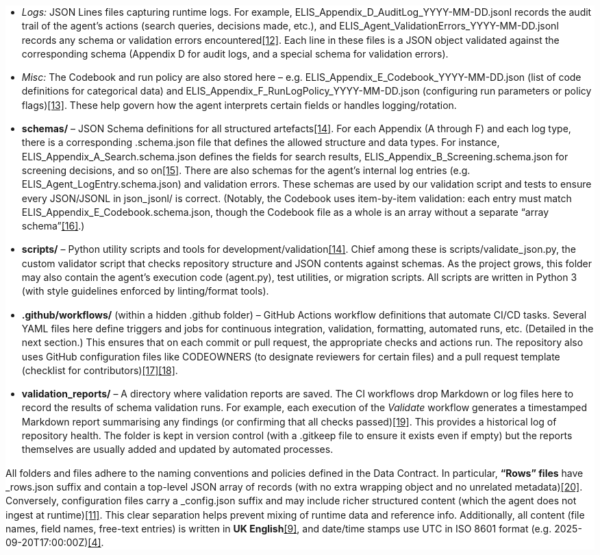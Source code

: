 * *Logs:* JSON Lines files capturing runtime logs. For example, ELIS\_Appendix\_D\_AuditLog\_YYYY-MM-DD.jsonl records the audit trail of the agent’s actions (search queries, decisions made, etc.), and ELIS\_Agent\_ValidationErrors\_YYYY-MM-DD.jsonl records any schema or validation errors encountered[\[12\]](https://github.com/rochasamurai/ELIS-SLR-Agent/blob/5eef434f917f89b608ba24cb71c0f9d8ede84b74/json_jsonl/README.md#L27-L35). Each line in these files is a JSON object validated against the corresponding schema (Appendix D for audit logs, and a special schema for validation errors).

* *Misc:* The Codebook and run policy are also stored here – e.g. ELIS\_Appendix\_E\_Codebook\_YYYY-MM-DD.json (list of code definitions for categorical data) and ELIS\_Appendix\_F\_RunLogPolicy\_YYYY-MM-DD.json (configuring run parameters or policy flags)[\[13\]](https://github.com/rochasamurai/ELIS-SLR-Agent/blob/5eef434f917f89b608ba24cb71c0f9d8ede84b74/json_jsonl/README.md#L28-L36). These help govern how the agent interprets certain fields or handles logging/rotation.

* **schemas/** – JSON Schema definitions for all structured artefacts[\[14\]](https://github.com/rochasamurai/ELIS-SLR-Agent/blob/5eef434f917f89b608ba24cb71c0f9d8ede84b74/README.md#L16-L18). For each Appendix (A through F) and each log type, there is a corresponding .schema.json file that defines the allowed structure and data types. For instance, ELIS\_Appendix\_A\_Search.schema.json defines the fields for search results, ELIS\_Appendix\_B\_Screening.schema.json for screening decisions, and so on[\[15\]](https://github.com/rochasamurai/ELIS-SLR-Agent/blob/5eef434f917f89b608ba24cb71c0f9d8ede84b74/docs/Repository_Creation_Package.md#L38-L46). There are also schemas for the agent’s internal log entries (e.g. ELIS\_Agent\_LogEntry.schema.json) and validation errors. These schemas are used by our validation script and tests to ensure every JSON/JSONL in json\_jsonl/ is correct. (Notably, the Codebook uses item-by-item validation: each entry must match ELIS\_Appendix\_E\_Codebook.schema.json, though the Codebook file as a whole is an array without a separate “array schema”[\[16\]](https://github.com/rochasamurai/ELIS-SLR-Agent/blob/5eef434f917f89b608ba24cb71c0f9d8ede84b74/json_jsonl/README.md#L32-L35).)

* **scripts/** – Python utility scripts and tools for development/validation[\[14\]](https://github.com/rochasamurai/ELIS-SLR-Agent/blob/5eef434f917f89b608ba24cb71c0f9d8ede84b74/README.md#L16-L18). Chief among these is scripts/validate\_json.py, the custom validator script that checks repository structure and JSON contents against schemas. As the project grows, this folder may also contain the agent’s execution code (agent.py), test utilities, or migration scripts. All scripts are written in Python 3 (with style guidelines enforced by linting/format tools).

* **.github/workflows/** (within a hidden .github folder) – GitHub Actions workflow definitions that automate CI/CD tasks. Several YAML files here define triggers and jobs for continuous integration, validation, formatting, automated runs, etc. (Detailed in the next section.) This ensures that on each commit or pull request, the appropriate checks and actions run. The repository also uses GitHub configuration files like CODEOWNERS (to designate reviewers for certain files) and a pull request template (checklist for contributors)[\[17\]](https://github.com/rochasamurai/ELIS-SLR-Agent/blob/5eef434f917f89b608ba24cb71c0f9d8ede84b74/docs/Repository_Creation_Package.md#L51-L58)[\[18\]](https://github.com/rochasamurai/ELIS-SLR-Agent/blob/5eef434f917f89b608ba24cb71c0f9d8ede84b74/docs/Repository_Creation_Package.md#L119-L126).

* **validation\_reports/** – A directory where validation reports are saved. The CI workflows drop Markdown or log files here to record the results of schema validation runs. For example, each execution of the *Validate* workflow generates a timestamped Markdown report summarising any findings (or confirming that all checks passed)[\[19\]](https://github.com/rochasamurai/ELIS-SLR-Agent/blob/5eef434f917f89b608ba24cb71c0f9d8ede84b74/validation_reports/2025-09-16_validation_report.md#L7-L15). This provides a historical log of repository health. The folder is kept in version control (with a .gitkeep file to ensure it exists even if empty) but the reports themselves are usually added and updated by automated processes.

All folders and files adhere to the naming conventions and policies defined in the Data Contract. In particular, **“Rows” files** have \_rows.json suffix and contain a top-level JSON array of records (with no extra wrapping object and no unrelated metadata)[\[20\]](https://github.com/rochasamurai/ELIS-SLR-Agent/blob/5eef434f917f89b608ba24cb71c0f9d8ede84b74/docs/Repository_Creation_Package.md#L12-L16). Conversely, configuration files carry a \_config.json suffix and may include richer structured content (which the agent does not ingest at runtime)[\[11\]](https://github.com/rochasamurai/ELIS-SLR-Agent/blob/5eef434f917f89b608ba24cb71c0f9d8ede84b74/json_jsonl/README.md#L20-L25). This clear separation helps prevent mixing of runtime data and reference info. Additionally, all content (file names, field names, free-text entries) is written in **UK English**[\[9\]](https://github.com/rochasamurai/ELIS-SLR-Agent/blob/5eef434f917f89b608ba24cb71c0f9d8ede84b74/docs/Repository_Creation_Package.md#L4-L5), and date/time stamps use UTC in ISO 8601 format (e.g. 2025-09-20T17:00:00Z)[\[4\]](https://github.com/rochasamurai/ELIS-SLR-Agent/blob/5eef434f917f89b608ba24cb71c0f9d8ede84b74/README.md#L20-L25).

